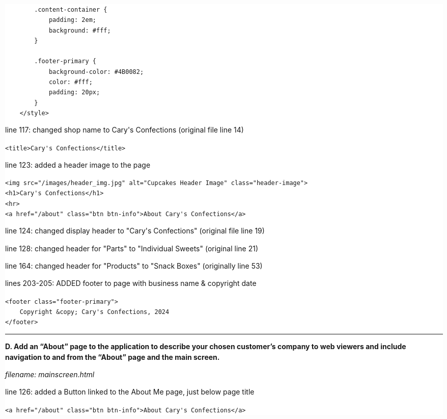 ```
        .content-container {
            padding: 2em;
            background: #fff;
        }

        .footer-primary {
            background-color: #4B0082;
            color: #fff;
            padding: 20px;
        }
    </style>

```

line 117: changed shop name to Cary's Confections (original file line 14)

```
<title>Cary's Confections</title>

```

line 123: added a header image to the page

```
<img src="/images/header_img.jpg" alt="Cupcakes Header Image" class="header-image">
<h1>Cary's Confections</h1>
<hr>
<a href="/about" class="btn btn-info">About Cary's Confections</a>

```

line 124: changed display header to "Cary's Confections" (original file line 19)

line 128: changed header for "Parts" to "Individual Sweets" (original line 21)

line 164: changed header for "Products" to "Snack Boxes" (originally line 53)

lines 203-205: ADDED footer to page with business name & copyright date

```
<footer class="footer-primary">
    Copyright &copy; Cary's Confections, 2024
</footer>

```

*******************

**D.  Add an “About” page to the application to describe your chosen customer’s company to web viewers 
and include navigation to and from the “About” page and the main screen.**

_filename: mainscreen.html_

line 126: added a Button linked to the About Me page, just below page title

```
<a href="/about" class="btn btn-info">About Cary's Confections</a>
```
